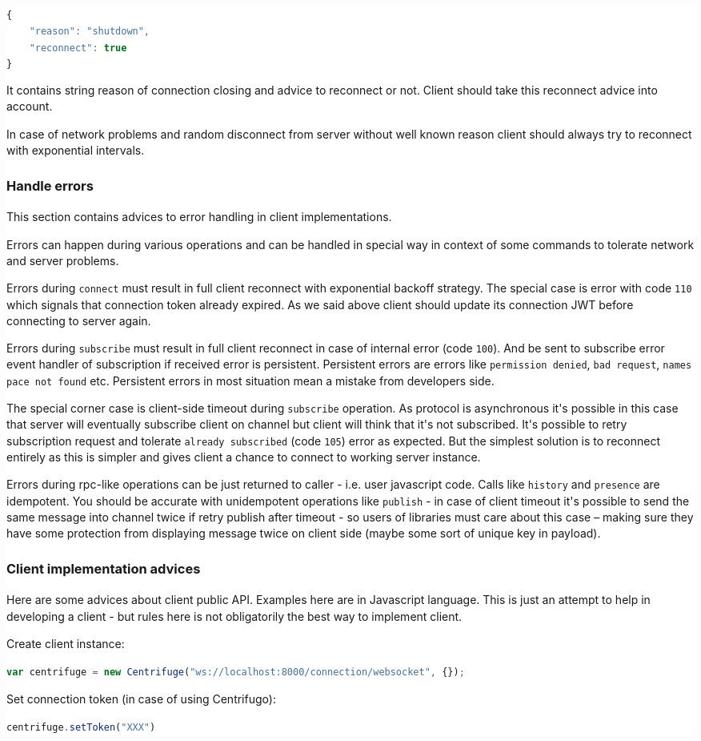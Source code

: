 ```javascript
{
    "reason": "shutdown",
    "reconnect": true 
}
```

It contains string reason of connection closing and advice to reconnect or not. Client should take this reconnect advice into account.

In case of network problems and random disconnect from server without well known reason client should always try to  reconnect with exponential intervals.

### Handle errors

This section contains advices to error handling in client implementations.

Errors can happen during various operations and can be handled in special way in context of some commands to tolerate network and server problems.

Errors during `connect` must result in full client reconnect with exponential backoff strategy. The special case is error with code `110` which signals that connection token already expired. As we said above client should update its connection JWT before connecting to server again.  

Errors during `subscribe` must result in full client reconnect in case of internal error (code `100`). And be sent to subscribe error event handler of subscription if received error is persistent. Persistent errors are errors like `permission denied`, `bad request`, `namespace not found` etc. Persistent errors in most situation mean a mistake from developers side.

The special corner case is client-side timeout during `subscribe` operation. As protocol is asynchronous it's possible in this case that server will eventually subscribe client on channel but client will think that it's not subscribed. It's possible to retry subscription request and tolerate `already subscribed` (code `105`) error as expected. But the simplest solution is to reconnect entirely as this is simpler and gives client a chance to connect to working server instance.

Errors during rpc-like operations can be just returned to caller - i.e. user javascript code. Calls like `history` and `presence` are idempotent. You should be accurate with unidempotent operations like `publish` - in case of client timeout it's possible to send the same message into channel twice if retry publish after timeout - so users of libraries must care about this case – making sure they have some protection from displaying message twice on client side (maybe some sort of unique key in payload).

### Client implementation advices

Here are some advices about client public API. Examples here are in Javascript language. This is just an attempt to help in developing a client - but rules here is not obligatorily the best way to implement client.

Create client instance:

```javascript
var centrifuge = new Centrifuge("ws://localhost:8000/connection/websocket", {});
```

Set connection token (in case of using Centrifugo):

```javascript
centrifuge.setToken("XXX")
```
